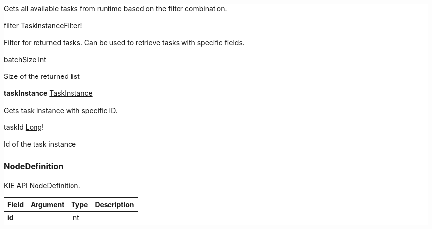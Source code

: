 Gets all available tasks from runtime based on the filter combination.

</td>
</tr>
<tr>
<td colspan="2" align="right" valign="top">filter</td>
<td valign="top"><a href="#taskinstancefilter">TaskInstanceFilter</a>!</td>
<td>

Filter for returned tasks. Can be used to retrieve tasks with specific fields.

</td>
</tr>
<tr>
<td colspan="2" align="right" valign="top">batchSize</td>
<td valign="top"><a href="#int">Int</a></td>
<td>

Size of the returned list

</td>
</tr>
<tr>
<td colspan="2" valign="top"><strong>taskInstance</strong></td>
<td valign="top"><a href="#taskinstance">TaskInstance</a></td>
<td>

Gets task instance with specific ID.

</td>
</tr>
<tr>
<td colspan="2" align="right" valign="top">taskId</td>
<td valign="top"><a href="#long">Long</a>!</td>
<td>

Id of the task instance

</td>
</tr>
</tbody>
</table>

### NodeDefinition

KIE API NodeDefinition.

<table>
<thead>
<tr>
<th align="left">Field</th>
<th align="right">Argument</th>
<th align="left">Type</th>
<th align="left">Description</th>
</tr>
</thead>
<tbody>
<tr>
<td colspan="2" valign="top"><strong>id</strong></td>
<td valign="top"><a href="#int">Int</a></td>
<td>
